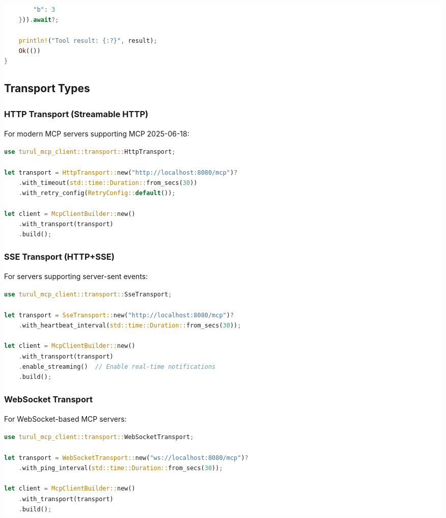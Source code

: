 ```rust
        "b": 3
    })).await?;
    
    println!("Tool result: {:?}", result);
    Ok(())
}
```

## Transport Types

### HTTP Transport (Streamable HTTP)

For modern MCP servers supporting MCP 2025-06-18:

```rust
use turul_mcp_client::transport::HttpTransport;

let transport = HttpTransport::new("http://localhost:8080/mcp")?
    .with_timeout(std::time::Duration::from_secs(30))
    .with_retry_config(RetryConfig::default());

let client = McpClientBuilder::new()
    .with_transport(transport)
    .build();
```

### SSE Transport (HTTP+SSE)

For servers supporting server-sent events:

```rust
use turul_mcp_client::transport::SseTransport;

let transport = SseTransport::new("http://localhost:8080/mcp")?
    .with_heartbeat_interval(std::time::Duration::from_secs(30));

let client = McpClientBuilder::new()
    .with_transport(transport)
    .enable_streaming()  // Enable real-time notifications
    .build();
```

### WebSocket Transport

For WebSocket-based MCP servers:

```rust
use turul_mcp_client::transport::WebSocketTransport;

let transport = WebSocketTransport::new("ws://localhost:8080/mcp")?
    .with_ping_interval(std::time::Duration::from_secs(30));

let client = McpClientBuilder::new()
    .with_transport(transport)
    .build();
```
